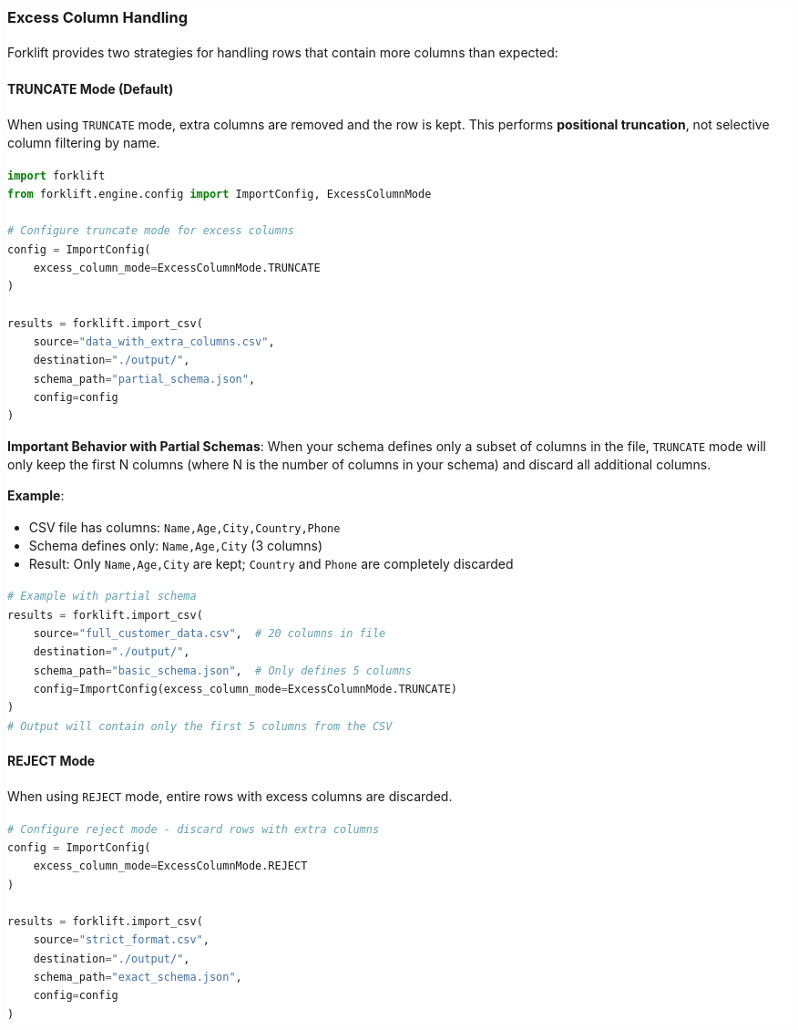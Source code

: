 ### Excess Column Handling

Forklift provides two strategies for handling rows that contain more columns than expected:

#### TRUNCATE Mode (Default)
When using `TRUNCATE` mode, extra columns are removed and the row is kept. This performs **positional truncation**, not selective column filtering by name.

```python
import forklift
from forklift.engine.config import ImportConfig, ExcessColumnMode

# Configure truncate mode for excess columns
config = ImportConfig(
    excess_column_mode=ExcessColumnMode.TRUNCATE
)

results = forklift.import_csv(
    source="data_with_extra_columns.csv",
    destination="./output/",
    schema_path="partial_schema.json",
    config=config
)
```

**Important Behavior with Partial Schemas**: When your schema defines only a subset of columns in the file, `TRUNCATE` mode will only keep the first N columns (where N is the number of columns in your schema) and discard all additional columns.

**Example**:
- CSV file has columns: `Name,Age,City,Country,Phone`
- Schema defines only: `Name,Age,City` (3 columns)
- Result: Only `Name,Age,City` are kept; `Country` and `Phone` are completely discarded

```python
# Example with partial schema
results = forklift.import_csv(
    source="full_customer_data.csv",  # 20 columns in file
    destination="./output/",
    schema_path="basic_schema.json",  # Only defines 5 columns
    config=ImportConfig(excess_column_mode=ExcessColumnMode.TRUNCATE)
)
# Output will contain only the first 5 columns from the CSV
```

#### REJECT Mode
When using `REJECT` mode, entire rows with excess columns are discarded.

```python
# Configure reject mode - discard rows with extra columns
config = ImportConfig(
    excess_column_mode=ExcessColumnMode.REJECT
)

results = forklift.import_csv(
    source="strict_format.csv",
    destination="./output/",
    schema_path="exact_schema.json",
    config=config
)
```
